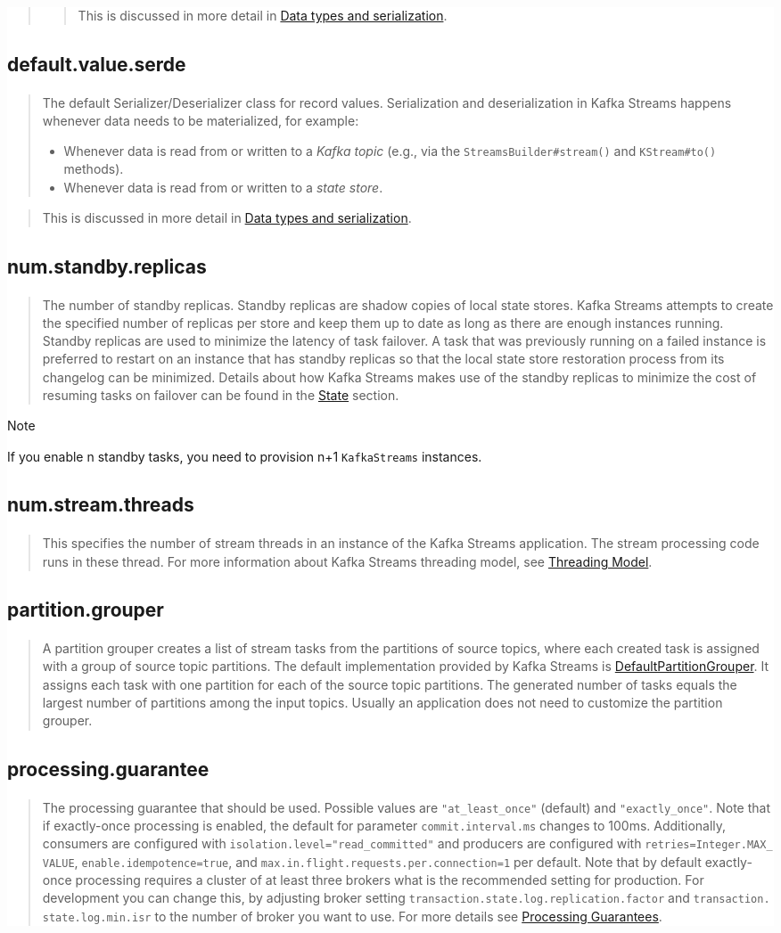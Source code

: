 >> 
>> This is discussed in more detail in [Data types and serialization](datatypes.html#streams-developer-guide-serdes).

## default.value.serde

> The default Serializer/Deserializer class for record values. Serialization and deserialization in Kafka Streams happens whenever data needs to be materialized, for example:
> 
>   * Whenever data is read from or written to a _Kafka topic_ (e.g., via the `StreamsBuilder#stream()` and `KStream#to()` methods).
>   * Whenever data is read from or written to a _state store_.
> 

> 
> This is discussed in more detail in [Data types and serialization](datatypes.html#streams-developer-guide-serdes).

## num.standby.replicas

> The number of standby replicas. Standby replicas are shadow copies of local state stores. Kafka Streams attempts to create the specified number of replicas per store and keep them up to date as long as there are enough instances running. Standby replicas are used to minimize the latency of task failover. A task that was previously running on a failed instance is preferred to restart on an instance that has standby replicas so that the local state store restoration process from its changelog can be minimized. Details about how Kafka Streams makes use of the standby replicas to minimize the cost of resuming tasks on failover can be found in the [State](../architecture.html#streams_architecture_state) section.

Note

If you enable n standby tasks, you need to provision n+1 `KafkaStreams` instances.

## num.stream.threads

> This specifies the number of stream threads in an instance of the Kafka Streams application. The stream processing code runs in these thread. For more information about Kafka Streams threading model, see [Threading Model](../architecture.html#streams_architecture_threads).

## partition.grouper

> A partition grouper creates a list of stream tasks from the partitions of source topics, where each created task is assigned with a group of source topic partitions. The default implementation provided by Kafka Streams is [DefaultPartitionGrouper](/static/23/javadoc/org/apache/kafka/streams/processor/DefaultPartitionGrouper.html). It assigns each task with one partition for each of the source topic partitions. The generated number of tasks equals the largest number of partitions among the input topics. Usually an application does not need to customize the partition grouper.

## processing.guarantee

> The processing guarantee that should be used. Possible values are `"at_least_once"` (default) and `"exactly_once"`. Note that if exactly-once processing is enabled, the default for parameter `commit.interval.ms` changes to 100ms. Additionally, consumers are configured with `isolation.level="read_committed"` and producers are configured with `retries=Integer.MAX_VALUE`, `enable.idempotence=true`, and `max.in.flight.requests.per.connection=1` per default. Note that by default exactly-once processing requires a cluster of at least three brokers what is the recommended setting for production. For development you can change this, by adjusting broker setting `transaction.state.log.replication.factor` and `transaction.state.log.min.isr` to the number of broker you want to use. For more details see [Processing Guarantees](../core-concepts#streams_processing_guarantee). 
